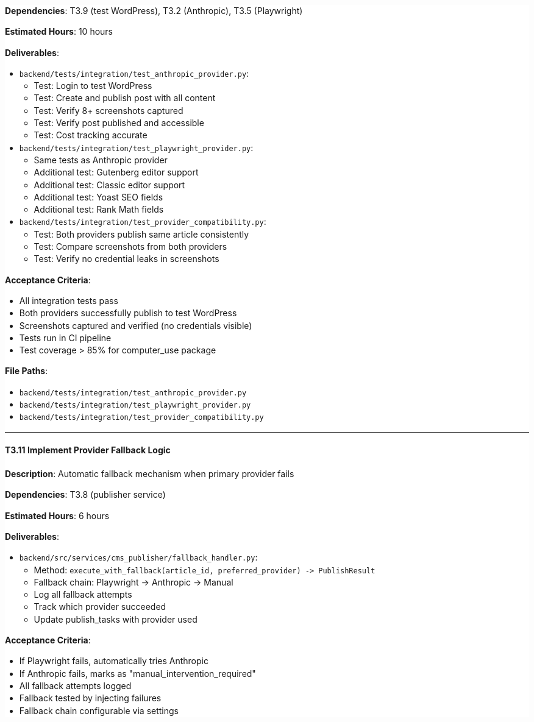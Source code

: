 **Dependencies**: T3.9 (test WordPress), T3.2 (Anthropic), T3.5 (Playwright)

**Estimated Hours**: 10 hours

**Deliverables**:
- `backend/tests/integration/test_anthropic_provider.py`:
  - Test: Login to test WordPress
  - Test: Create and publish post with all content
  - Test: Verify 8+ screenshots captured
  - Test: Verify post published and accessible
  - Test: Cost tracking accurate
- `backend/tests/integration/test_playwright_provider.py`:
  - Same tests as Anthropic provider
  - Additional test: Gutenberg editor support
  - Additional test: Classic editor support
  - Additional test: Yoast SEO fields
  - Additional test: Rank Math fields
- `backend/tests/integration/test_provider_compatibility.py`:
  - Test: Both providers publish same article consistently
  - Test: Compare screenshots from both providers
  - Test: Verify no credential leaks in screenshots

**Acceptance Criteria**:
- All integration tests pass
- Both providers successfully publish to test WordPress
- Screenshots captured and verified (no credentials visible)
- Tests run in CI pipeline
- Test coverage > 85% for computer_use package

**File Paths**:
- `backend/tests/integration/test_anthropic_provider.py`
- `backend/tests/integration/test_playwright_provider.py`
- `backend/tests/integration/test_provider_compatibility.py`

---

#### T3.11 Implement Provider Fallback Logic

**Description**: Automatic fallback mechanism when primary provider fails

**Dependencies**: T3.8 (publisher service)

**Estimated Hours**: 6 hours

**Deliverables**:
- `backend/src/services/cms_publisher/fallback_handler.py`:
  - Method: `execute_with_fallback(article_id, preferred_provider) -> PublishResult`
  - Fallback chain: Playwright → Anthropic → Manual
  - Log all fallback attempts
  - Track which provider succeeded
  - Update publish_tasks with provider used

**Acceptance Criteria**:
- If Playwright fails, automatically tries Anthropic
- If Anthropic fails, marks as "manual_intervention_required"
- All fallback attempts logged
- Fallback tested by injecting failures
- Fallback chain configurable via settings
